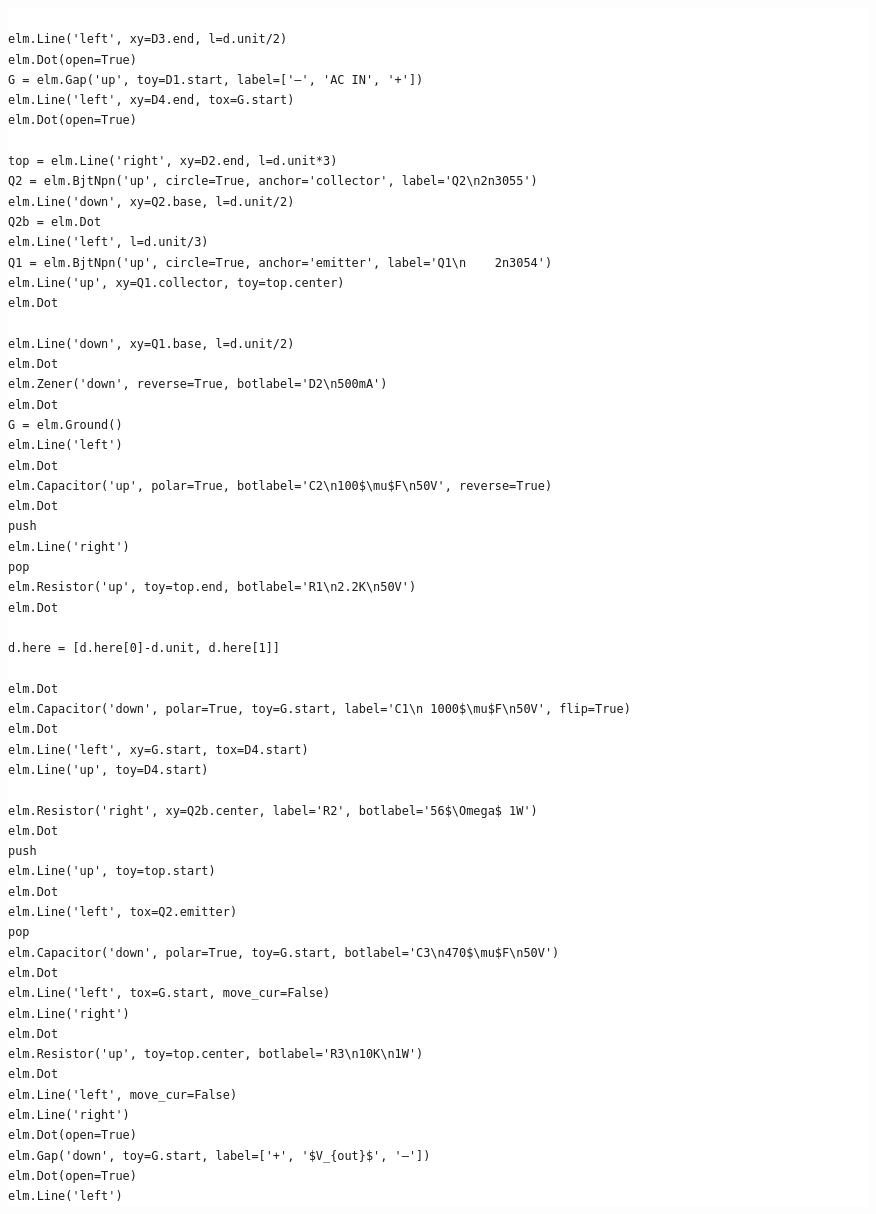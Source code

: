 ```schemdraw {inches_per_unit=.5 unit=3}

elm.Line('left', xy=D3.end, l=d.unit/2)
elm.Dot(open=True)
G = elm.Gap('up', toy=D1.start, label=['–', 'AC IN', '+'])
elm.Line('left', xy=D4.end, tox=G.start)
elm.Dot(open=True)

top = elm.Line('right', xy=D2.end, l=d.unit*3)
Q2 = elm.BjtNpn('up', circle=True, anchor='collector', label='Q2\n2n3055')
elm.Line('down', xy=Q2.base, l=d.unit/2)
Q2b = elm.Dot
elm.Line('left', l=d.unit/3)
Q1 = elm.BjtNpn('up', circle=True, anchor='emitter', label='Q1\n    2n3054')
elm.Line('up', xy=Q1.collector, toy=top.center)
elm.Dot

elm.Line('down', xy=Q1.base, l=d.unit/2)
elm.Dot
elm.Zener('down', reverse=True, botlabel='D2\n500mA')
elm.Dot
G = elm.Ground()
elm.Line('left')
elm.Dot
elm.Capacitor('up', polar=True, botlabel='C2\n100$\mu$F\n50V', reverse=True)
elm.Dot
push
elm.Line('right')
pop
elm.Resistor('up', toy=top.end, botlabel='R1\n2.2K\n50V')
elm.Dot

d.here = [d.here[0]-d.unit, d.here[1]]

elm.Dot
elm.Capacitor('down', polar=True, toy=G.start, label='C1\n 1000$\mu$F\n50V', flip=True)
elm.Dot
elm.Line('left', xy=G.start, tox=D4.start)
elm.Line('up', toy=D4.start)

elm.Resistor('right', xy=Q2b.center, label='R2', botlabel='56$\Omega$ 1W')
elm.Dot
push
elm.Line('up', toy=top.start)
elm.Dot
elm.Line('left', tox=Q2.emitter)
pop
elm.Capacitor('down', polar=True, toy=G.start, botlabel='C3\n470$\mu$F\n50V')
elm.Dot
elm.Line('left', tox=G.start, move_cur=False)
elm.Line('right')
elm.Dot
elm.Resistor('up', toy=top.center, botlabel='R3\n10K\n1W')
elm.Dot
elm.Line('left', move_cur=False)
elm.Line('right')
elm.Dot(open=True)
elm.Gap('down', toy=G.start, label=['+', '$V_{out}$', '–'])
elm.Dot(open=True)
elm.Line('left')
```
